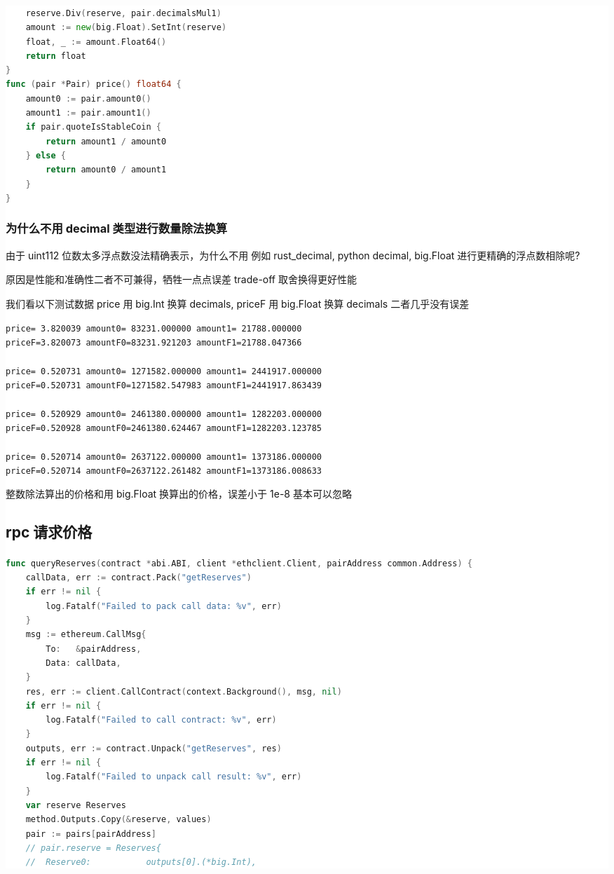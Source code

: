 ```go
	reserve.Div(reserve, pair.decimalsMul1)
	amount := new(big.Float).SetInt(reserve)
	float, _ := amount.Float64()
	return float
}
func (pair *Pair) price() float64 {
	amount0 := pair.amount0()
	amount1 := pair.amount1()
	if pair.quoteIsStableCoin {
		return amount1 / amount0
	} else {
		return amount0 / amount1
	}
}
```

### 为什么不用 decimal 类型进行数量除法换算

由于 uint112 位数太多浮点数没法精确表示，为什么不用 例如 rust_decimal, python decimal, big.Float 进行更精确的浮点数相除呢?

原因是性能和准确性二者不可兼得，牺牲一点点误差 trade-off 取舍换得更好性能

我们看以下测试数据 price 用 big.Int 换算 decimals, priceF 用 big.Float 换算 decimals 二者几乎没有误差

```
price= 3.820039 amount0= 83231.000000 amount1= 21788.000000
priceF=3.820073 amountF0=83231.921203 amountF1=21788.047366

price= 0.520731 amount0= 1271582.000000 amount1= 2441917.000000
priceF=0.520731 amountF0=1271582.547983 amountF1=2441917.863439

price= 0.520929 amount0= 2461380.000000 amount1= 1282203.000000
priceF=0.520928 amountF0=2461380.624467 amountF1=1282203.123785

price= 0.520714 amount0= 2637122.000000 amount1= 1373186.000000
priceF=0.520714 amountF0=2637122.261482 amountF1=1373186.008633
```

整数除法算出的价格和用 big.Float 换算出的价格，误差小于 1e-8 基本可以忽略

## rpc 请求价格

```go
func queryReserves(contract *abi.ABI, client *ethclient.Client, pairAddress common.Address) {
	callData, err := contract.Pack("getReserves")
	if err != nil {
		log.Fatalf("Failed to pack call data: %v", err)
	}
	msg := ethereum.CallMsg{
		To:   &pairAddress,
		Data: callData,
	}
	res, err := client.CallContract(context.Background(), msg, nil)
	if err != nil {
		log.Fatalf("Failed to call contract: %v", err)
	}
	outputs, err := contract.Unpack("getReserves", res)
	if err != nil {
		log.Fatalf("Failed to unpack call result: %v", err)
	}
	var reserve Reserves
	method.Outputs.Copy(&reserve, values)
	pair := pairs[pairAddress]
	// pair.reserve = Reserves{
	// 	Reserve0:           outputs[0].(*big.Int),
```